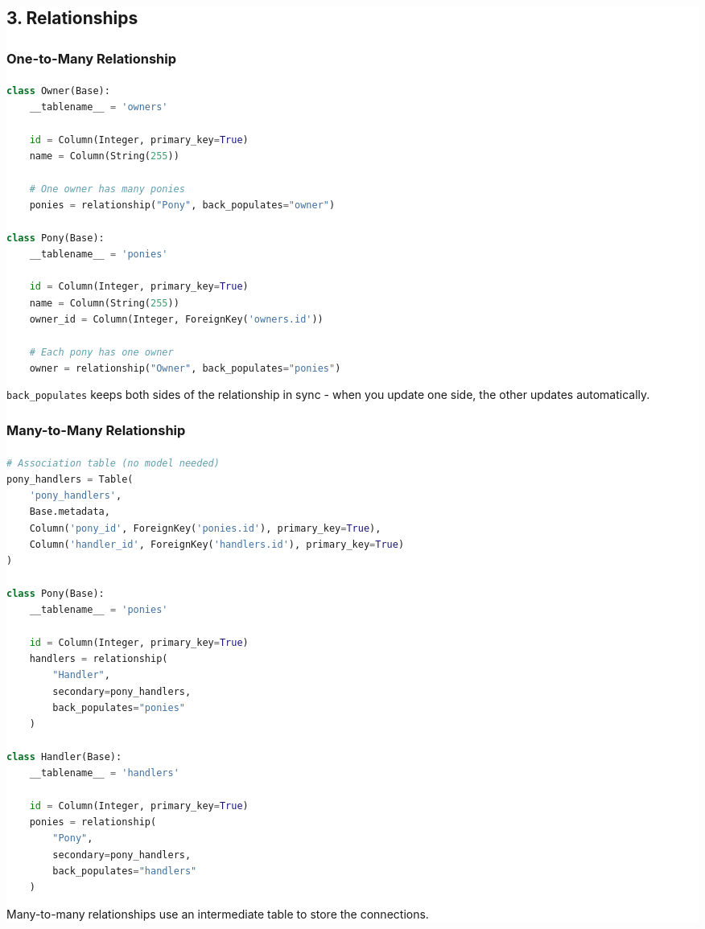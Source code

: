 ## 3. Relationships

### One-to-Many Relationship
```python
class Owner(Base):
    __tablename__ = 'owners'
    
    id = Column(Integer, primary_key=True)
    name = Column(String(255))
    
    # One owner has many ponies
    ponies = relationship("Pony", back_populates="owner")

class Pony(Base):
    __tablename__ = 'ponies'
    
    id = Column(Integer, primary_key=True)
    name = Column(String(255))
    owner_id = Column(Integer, ForeignKey('owners.id'))
    
    # Each pony has one owner
    owner = relationship("Owner", back_populates="ponies")
```
`back_populates` keeps both sides of the relationship in sync - when you update one side, the other updates automatically.

### Many-to-Many Relationship
```python
# Association table (no model needed)
pony_handlers = Table(
    'pony_handlers',
    Base.metadata,
    Column('pony_id', ForeignKey('ponies.id'), primary_key=True),
    Column('handler_id', ForeignKey('handlers.id'), primary_key=True)
)

class Pony(Base):
    __tablename__ = 'ponies'
    
    id = Column(Integer, primary_key=True)
    handlers = relationship(
        "Handler",
        secondary=pony_handlers,
        back_populates="ponies"
    )

class Handler(Base):
    __tablename__ = 'handlers'
    
    id = Column(Integer, primary_key=True)
    ponies = relationship(
        "Pony",
        secondary=pony_handlers,
        back_populates="handlers"
    )
```
Many-to-many relationships use an intermediate table to store the connections.
